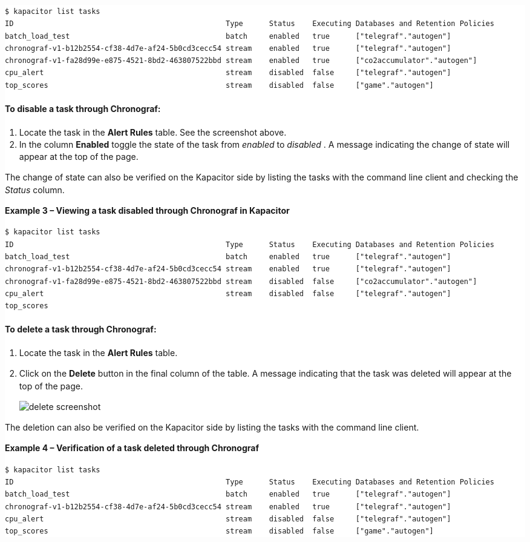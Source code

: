 ```
$ kapacitor list tasks
ID                                                 Type      Status    Executing Databases and Retention Policies
batch_load_test                                    batch     enabled   true      ["telegraf"."autogen"]
chronograf-v1-b12b2554-cf38-4d7e-af24-5b0cd3cecc54 stream    enabled   true      ["telegraf"."autogen"]
chronograf-v1-fa28d99e-e875-4521-8bd2-463807522bbd stream    enabled   true      ["co2accumulator"."autogen"]
cpu_alert                                          stream    disabled  false     ["telegraf"."autogen"]
top_scores                                         stream    disabled  false     ["game"."autogen"]
```

#### To disable a task through Chronograf:
1.  Locate the task in the **Alert Rules** table.  See the screenshot above.
2.  In the column **Enabled** toggle the state of the task from _enabled_ to
    _disabled_ .  A message indicating the change of state will appear at the top of
    the page.

The change of state can also be verified on the Kapacitor side by listing the
tasks with the command line client and checking the _Status_ column.

**Example 3 – Viewing a task disabled through Chronograf in Kapacitor**

```
$ kapacitor list tasks
ID                                                 Type      Status    Executing Databases and Retention Policies
batch_load_test                                    batch     enabled   true      ["telegraf"."autogen"]
chronograf-v1-b12b2554-cf38-4d7e-af24-5b0cd3cecc54 stream    enabled   true      ["telegraf"."autogen"]
chronograf-v1-fa28d99e-e875-4521-8bd2-463807522bbd stream    disabled  false     ["co2accumulator"."autogen"]
cpu_alert                                          stream    disabled  false     ["telegraf"."autogen"]
top_scores
```

#### To delete a task through Chronograf:
1.  Locate the task in the **Alert Rules** table.
2.  Click on the **Delete** button in the final column of the table. A message
    indicating that the task was deleted will appear at the top of the page.

    <img src="/img/kapacitor/chrono/DeleteRule01.png" alt="delete screenshot" style="max-width:1208px;width:100%" />

The deletion can also be verified on the Kapacitor side by listing the tasks
with the command line client.

**Example 4 – Verification of a task deleted through Chronograf**

```
$ kapacitor list tasks
ID                                                 Type      Status    Executing Databases and Retention Policies
batch_load_test                                    batch     enabled   true      ["telegraf"."autogen"]
chronograf-v1-b12b2554-cf38-4d7e-af24-5b0cd3cecc54 stream    enabled   true      ["telegraf"."autogen"]
cpu_alert                                          stream    disabled  false     ["telegraf"."autogen"]
top_scores                                         stream    disabled  false     ["game"."autogen"]
```

